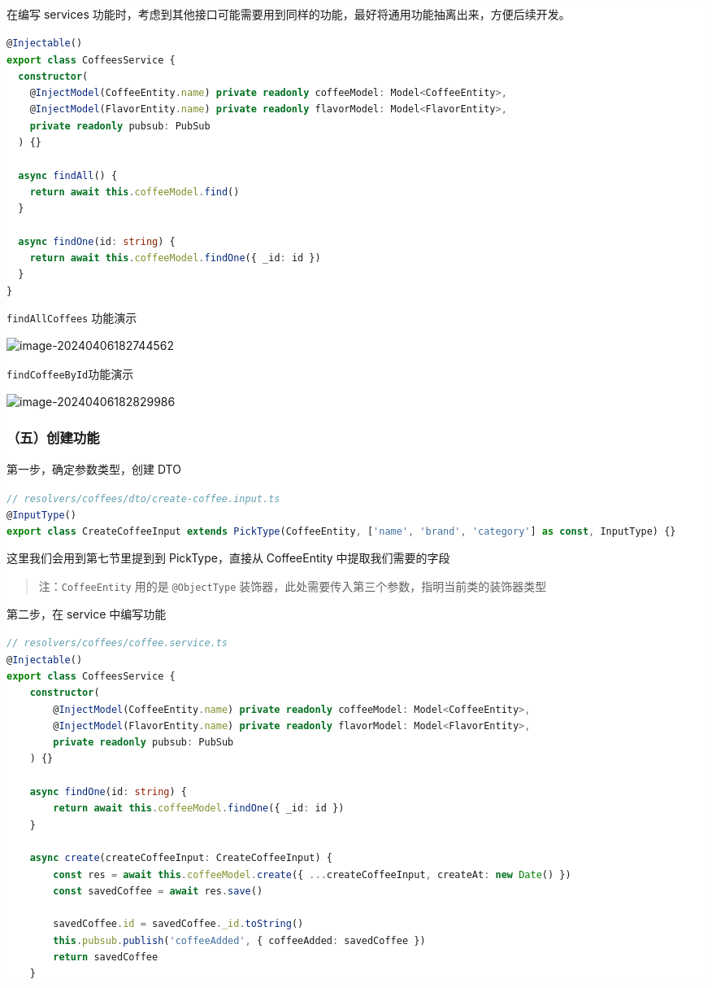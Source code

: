 在编写 services 功能时，考虑到其他接口可能需要用到同样的功能，最好将通用功能抽离出来，方便后续开发。

```ts
@Injectable()
export class CoffeesService {
  constructor(
    @InjectModel(CoffeeEntity.name) private readonly coffeeModel: Model<CoffeeEntity>,
    @InjectModel(FlavorEntity.name) private readonly flavorModel: Model<FlavorEntity>,
    private readonly pubsub: PubSub
  ) {}

  async findAll() {
    return await this.coffeeModel.find()
  }

  async findOne(id: string) {
    return await this.coffeeModel.findOne({ _id: id })
  }
}
```

`findAllCoffees` 功能演示

![image-20240406182744562](C:\Users\23200\AppData\Roaming\Typora\typora-user-images\image-20240406182744562.png)

`findCoffeeById`功能演示

![image-20240406182829986](C:\Users\23200\AppData\Roaming\Typora\typora-user-images\image-20240406182829986.png)

### （五）创建功能

第一步，确定参数类型，创建 DTO

```ts
// resolvers/coffees/dto/create-coffee.input.ts
@InputType()
export class CreateCoffeeInput extends PickType(CoffeeEntity, ['name', 'brand', 'category'] as const, InputType) {}
```

这里我们会用到第七节里提到到 PickType，直接从 CoffeeEntity 中提取我们需要的字段

> 注：`CoffeeEntity` 用的是 `@ObjectType` 装饰器，此处需要传入第三个参数，指明当前类的装饰器类型

第二步，在 service 中编写功能

```ts
// resolvers/coffees/coffee.service.ts
@Injectable()
export class CoffeesService {
    constructor(
        @InjectModel(CoffeeEntity.name) private readonly coffeeModel: Model<CoffeeEntity>,
        @InjectModel(FlavorEntity.name) private readonly flavorModel: Model<FlavorEntity>,
        private readonly pubsub: PubSub
    ) {}

    async findOne(id: string) {
        return await this.coffeeModel.findOne({ _id: id })
    }

    async create(createCoffeeInput: CreateCoffeeInput) {
        const res = await this.coffeeModel.create({ ...createCoffeeInput, createAt: new Date() })
        const savedCoffee = await res.save()

        savedCoffee.id = savedCoffee._id.toString()
        this.pubsub.publish('coffeeAdded', { coffeeAdded: savedCoffee })
        return savedCoffee
    }
```

[源码]: https://github.com/floruitShow2/nest-graphql-learning